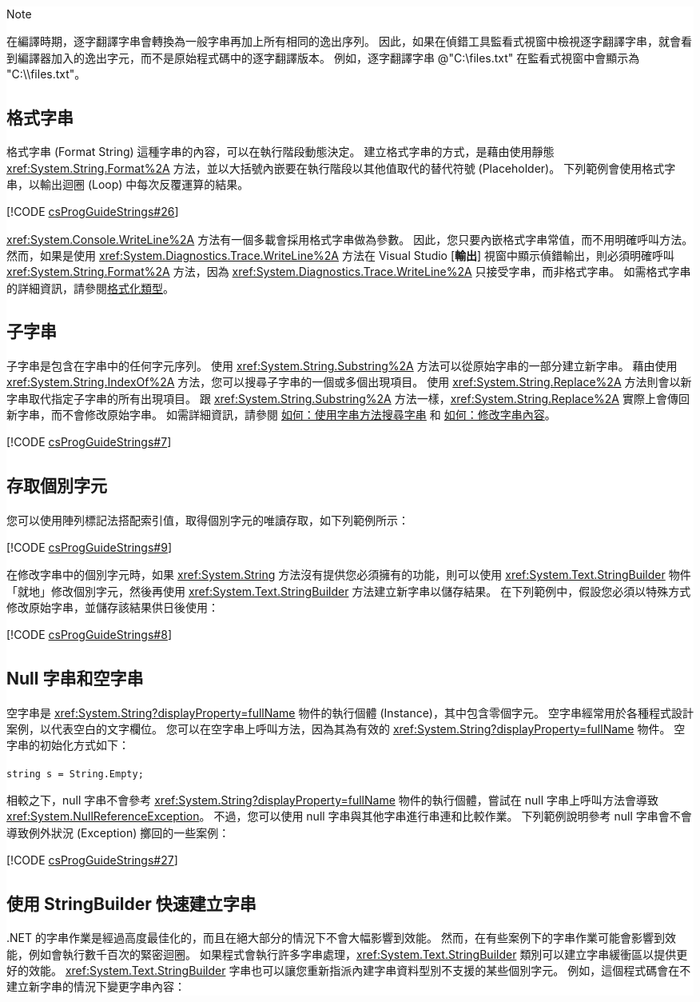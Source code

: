 > [!NOTE]
>  在編譯時期，逐字翻譯字串會轉換為一般字串再加上所有相同的逸出序列。  因此，如果在偵錯工具監看式視窗中檢視逐字翻譯字串，就會看到編譯器加入的逸出字元，而不是原始程式碼中的逐字翻譯版本。  例如，逐字翻譯字串 @"C:\\files.txt" 在監看式視窗中會顯示為 "C:\\\\files.txt"。  
  
## 格式字串  
 格式字串 \(Format String\) 這種字串的內容，可以在執行階段動態決定。  建立格式字串的方式，是藉由使用靜態 <xref:System.String.Format%2A> 方法，並以大括號內嵌要在執行階段以其他值取代的替代符號 \(Placeholder\)。  下列範例會使用格式字串，以輸出迴圈 \(Loop\) 中每次反覆運算的結果。  
  
 [!CODE [csProgGuideStrings#26](../CodeSnippet/VS_Snippets_VBCSharp/csProgGuideStrings#26)]  
  
 <xref:System.Console.WriteLine%2A> 方法有一個多載會採用格式字串做為參數。  因此，您只要內嵌格式字串常值，而不用明確呼叫方法。  然而，如果是使用 <xref:System.Diagnostics.Trace.WriteLine%2A> 方法在 Visual Studio \[**輸出**\] 視窗中顯示偵錯輸出，則必須明確呼叫 <xref:System.String.Format%2A> 方法，因為 <xref:System.Diagnostics.Trace.WriteLine%2A> 只接受字串，而非格式字串。  如需格式字串的詳細資訊，請參閱[格式化類型](../Topic/Formatting%20Types%20in%20the%20.NET%20Framework.md)。  
  
## 子字串  
 子字串是包含在字串中的任何字元序列。  使用 <xref:System.String.Substring%2A> 方法可以從原始字串的一部分建立新字串。  藉由使用 <xref:System.String.IndexOf%2A> 方法，您可以搜尋子字串的一個或多個出現項目。  使用 <xref:System.String.Replace%2A> 方法則會以新字串取代指定子字串的所有出現項目。  跟 <xref:System.String.Substring%2A> 方法一樣，<xref:System.String.Replace%2A> 實際上會傳回新字串，而不會修改原始字串。  如需詳細資訊，請參閱 [如何：使用字串方法搜尋字串](../../../csharp/programming-guide/strings/how-to-search-strings-using-string-methods.md) 和 [如何：修改字串內容](../../../csharp/programming-guide/strings/how-to-modify-string-contents.md)。  
  
 [!CODE [csProgGuideStrings#7](../CodeSnippet/VS_Snippets_VBCSharp/csProgGuideStrings#7)]  
  
## 存取個別字元  
 您可以使用陣列標記法搭配索引值，取得個別字元的唯讀存取，如下列範例所示：  
  
 [!CODE [csProgGuideStrings#9](../CodeSnippet/VS_Snippets_VBCSharp/csProgGuideStrings#9)]  
  
 在修改字串中的個別字元時，如果 <xref:System.String> 方法沒有提供您必須擁有的功能，則可以使用 <xref:System.Text.StringBuilder> 物件「就地」修改個別字元，然後再使用 <xref:System.Text.StringBuilder> 方法建立新字串以儲存結果。  在下列範例中，假設您必須以特殊方式修改原始字串，並儲存該結果供日後使用：  
  
 [!CODE [csProgGuideStrings#8](../CodeSnippet/VS_Snippets_VBCSharp/csProgGuideStrings#8)]  
  
## Null 字串和空字串  
 空字串是 <xref:System.String?displayProperty=fullName> 物件的執行個體 \(Instance\)，其中包含零個字元。  空字串經常用於各種程式設計案例，以代表空白的文字欄位。  您可以在空字串上呼叫方法，因為其為有效的 <xref:System.String?displayProperty=fullName> 物件。  空字串的初始化方式如下：  
  
```  
string s = String.Empty;  
```  
  
 相較之下，null 字串不會參考 <xref:System.String?displayProperty=fullName> 物件的執行個體，嘗試在 null 字串上呼叫方法會導致 <xref:System.NullReferenceException>。  不過，您可以使用 null 字串與其他字串進行串連和比較作業。  下列範例說明參考 null 字串會不會導致例外狀況 \(Exception\) 擲回的一些案例：  
  
 [!CODE [csProgGuideStrings#27](../CodeSnippet/VS_Snippets_VBCSharp/csProgGuideStrings#27)]  
  
## 使用 StringBuilder 快速建立字串  
 .NET 的字串作業是經過高度最佳化的，而且在絕大部分的情況下不會大幅影響到效能。  然而，在有些案例下的字串作業可能會影響到效能，例如會執行數千百次的緊密迴圈。  如果程式會執行許多字串處理，<xref:System.Text.StringBuilder> 類別可以建立字串緩衝區以提供更好的效能。  <xref:System.Text.StringBuilder> 字串也可以讓您重新指派內建字串資料型別不支援的某些個別字元。  例如，這個程式碼會在不建立新字串的情況下變更字串內容：  
  